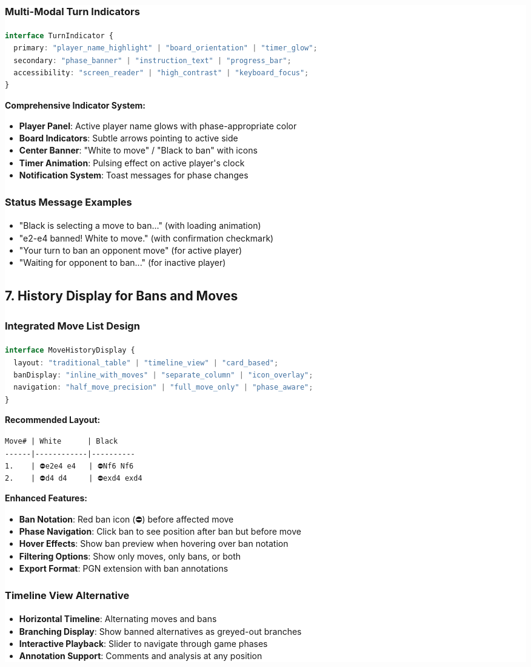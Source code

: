 ### Multi-Modal Turn Indicators
```typescript
interface TurnIndicator {
  primary: "player_name_highlight" | "board_orientation" | "timer_glow";
  secondary: "phase_banner" | "instruction_text" | "progress_bar";
  accessibility: "screen_reader" | "high_contrast" | "keyboard_focus";
}
```

**Comprehensive Indicator System:**
- **Player Panel**: Active player name glows with phase-appropriate color
- **Board Indicators**: Subtle arrows pointing to active side
- **Center Banner**: "White to move" / "Black to ban" with icons
- **Timer Animation**: Pulsing effect on active player's clock
- **Notification System**: Toast messages for phase changes

### Status Message Examples
- "Black is selecting a move to ban..." (with loading animation)
- "e2-e4 banned! White to move." (with confirmation checkmark)
- "Your turn to ban an opponent move" (for active player)
- "Waiting for opponent to ban..." (for inactive player)

## 7. History Display for Bans and Moves

### Integrated Move List Design
```typescript
interface MoveHistoryDisplay {
  layout: "traditional_table" | "timeline_view" | "card_based";
  banDisplay: "inline_with_moves" | "separate_column" | "icon_overlay";
  navigation: "half_move_precision" | "full_move_only" | "phase_aware";
}
```

**Recommended Layout:**
```
Move# | White      | Black
------|------------|----------
1.    | ⛔e2e4 e4   | ⛔Nf6 Nf6
2.    | ⛔d4 d4     | ⛔exd4 exd4
```

**Enhanced Features:**
- **Ban Notation**: Red ban icon (⛔) before affected move
- **Phase Navigation**: Click ban to see position after ban but before move
- **Hover Effects**: Show ban preview when hovering over ban notation
- **Filtering Options**: Show only moves, only bans, or both
- **Export Format**: PGN extension with ban annotations

### Timeline View Alternative
- **Horizontal Timeline**: Alternating moves and bans
- **Branching Display**: Show banned alternatives as greyed-out branches
- **Interactive Playback**: Slider to navigate through game phases
- **Annotation Support**: Comments and analysis at any position
